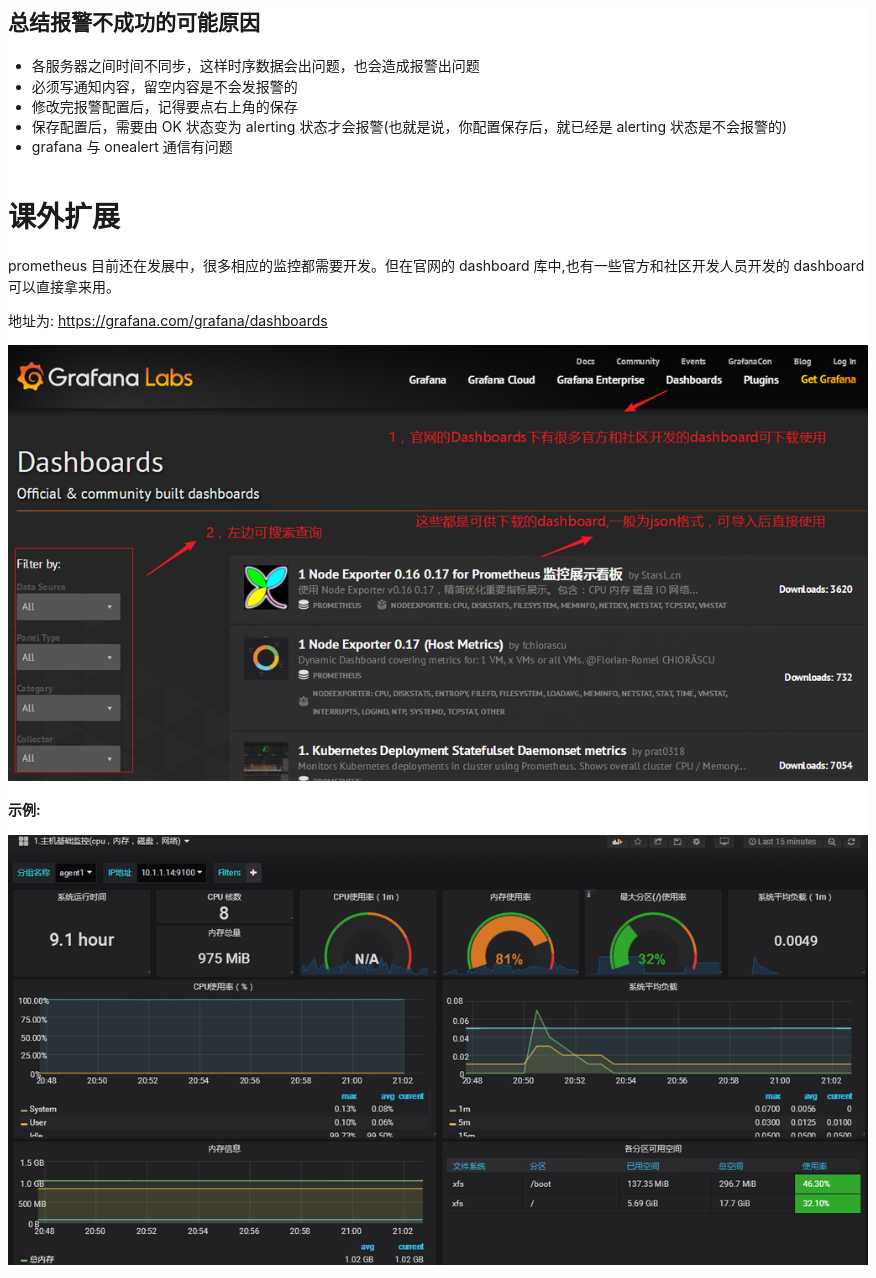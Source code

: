 ## 总结报警不成功的可能原因

- 各服务器之间时间不同步，这样时序数据会出问题，也会造成报警出问题
- 必须写通知内容，留空内容是不会发报警的
- 修改完报警配置后，记得要点右上角的保存
- 保存配置后，需要由 OK 状态变为 alerting 状态才会报警(也就是说，你配置保存后，就已经是 alerting 状态是不会报警的)
- grafana 与 onealert 通信有问题

# 课外扩展

prometheus 目前还在发展中，很多相应的监控都需要开发。但在官网的 dashboard 库中,也有一些官方和社区开发人员开发的 dashboard 可以直接拿来用。

地址为: https://grafana.com/grafana/dashboards

![1548343742261](assets/grafana-dashboards下载.png)

**示例:**

![1548335365112](assets/监控dashboard展示.png)
